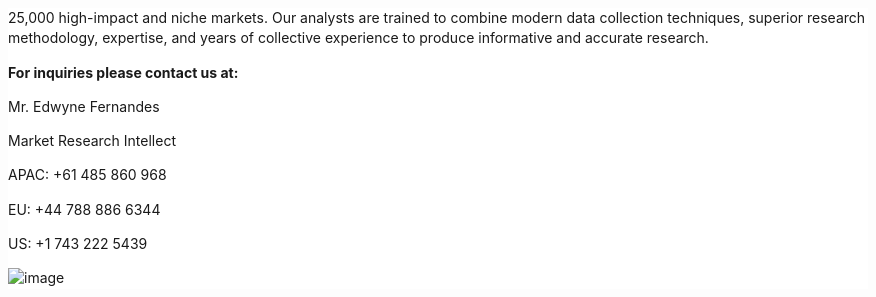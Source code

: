 25,000 high-impact and niche markets. Our analysts are trained to combine modern data collection techniques, superior research methodology, expertise, and years of collective experience to produce informative and accurate research.</span></p><p><strong>For inquiries please contact us at:</strong></p><p>Mr. Edwyne Fernandes</p><p>Market Research Intellect</p><p>APAC: +61 485 860 968</p><p>EU: +44 788 886 6344</p><p>US: +1 743 222 5439</p>
![image](https://github.com/user-attachments/assets/d9539b4b-3434-40f2-9952-92a93e895fc9)

